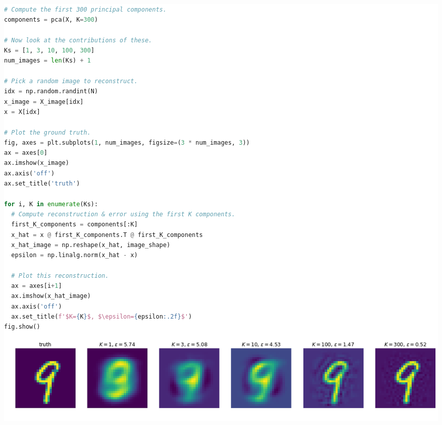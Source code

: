 

```python
# Compute the first 300 principal components.
components = pca(X, K=300)

# Now look at the contributions of these.
Ks = [1, 3, 10, 100, 300]
num_images = len(Ks) + 1

# Pick a random image to reconstruct.
idx = np.random.randint(N)
x_image = X_image[idx]
x = X[idx]

# Plot the ground truth.
fig, axes = plt.subplots(1, num_images, figsize=(3 * num_images, 3))
ax = axes[0]
ax.imshow(x_image)
ax.axis('off')
ax.set_title('truth')

for i, K in enumerate(Ks):
  # Compute reconstruction & error using the first K components.
  first_K_components = components[:K]
  x_hat = x @ first_K_components.T @ first_K_components
  x_hat_image = np.reshape(x_hat, image_shape)
  epsilon = np.linalg.norm(x_hat - x)

  # Plot this reconstruction.
  ax = axes[i+1]
  ax.imshow(x_hat_image)
  ax.axis('off')
  ax.set_title(f'$K={K}$, $\epsilon={epsilon:.2f}$')
fig.show()
```


![png](/assets/pca/2019-10-20-pca_16_0.png)

